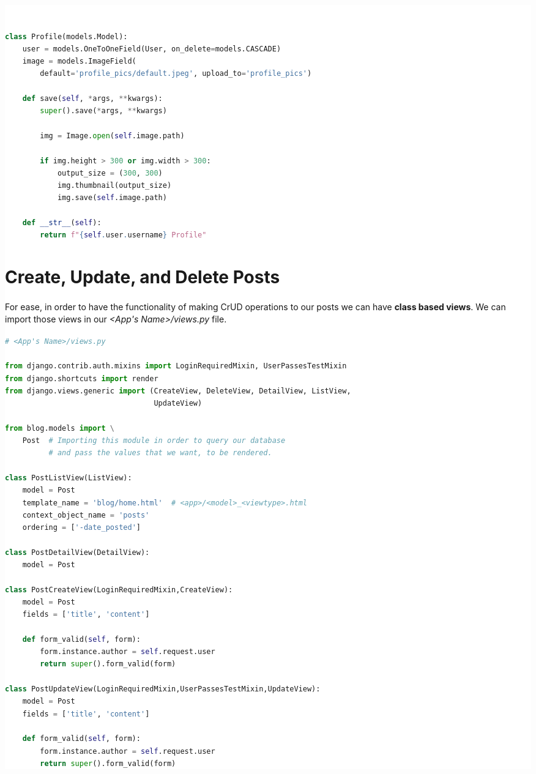 ```python


class Profile(models.Model):
    user = models.OneToOneField(User, on_delete=models.CASCADE)
    image = models.ImageField(
        default='profile_pics/default.jpeg', upload_to='profile_pics')

    def save(self, *args, **kwargs):
        super().save(*args, **kwargs)

        img = Image.open(self.image.path)

        if img.height > 300 or img.width > 300:
            output_size = (300, 300)
            img.thumbnail(output_size)
            img.save(self.image.path)

    def __str__(self):
        return f"{self.user.username} Profile"

```
# Create, Update, and Delete Posts
For ease, in order to have the functionality of making CrUD operations to our posts
we can have **class based views**. We can import those views in our _<App's Name>/views.py_
file.
```python
# <App's Name>/views.py

from django.contrib.auth.mixins import LoginRequiredMixin, UserPassesTestMixin
from django.shortcuts import render
from django.views.generic import (CreateView, DeleteView, DetailView, ListView,
                                  UpdateView)

from blog.models import \
    Post  # Importing this module in order to query our database
          # and pass the values that we want, to be rendered.

class PostListView(ListView):
    model = Post
    template_name = 'blog/home.html'  # <app>/<model>_<viewtype>.html
    context_object_name = 'posts'
    ordering = ['-date_posted']

class PostDetailView(DetailView):
    model = Post

class PostCreateView(LoginRequiredMixin,CreateView):
    model = Post
    fields = ['title', 'content']

    def form_valid(self, form):
        form.instance.author = self.request.user
        return super().form_valid(form)

class PostUpdateView(LoginRequiredMixin,UserPassesTestMixin,UpdateView):
    model = Post
    fields = ['title', 'content']

    def form_valid(self, form):
        form.instance.author = self.request.user
        return super().form_valid(form)

```